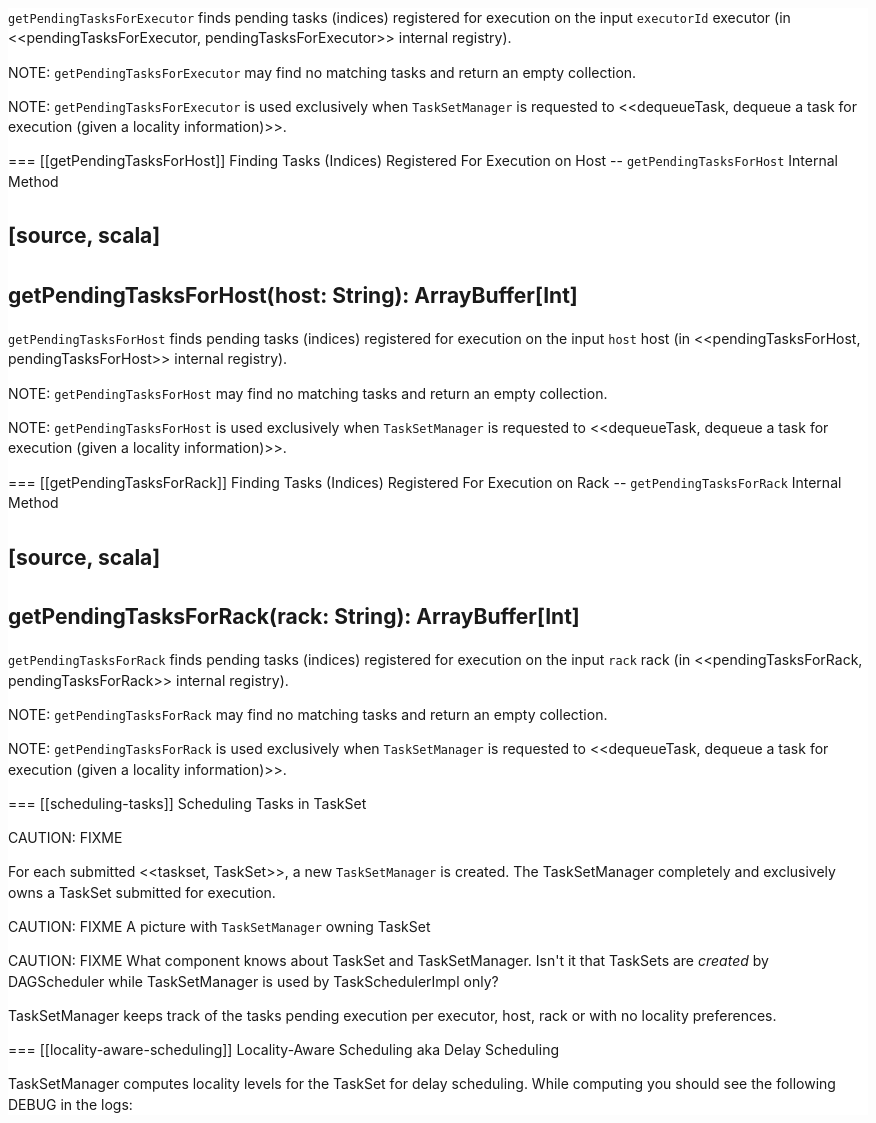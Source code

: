 `getPendingTasksForExecutor` finds pending tasks (indices) registered for execution on the input `executorId` executor (in <<pendingTasksForExecutor, pendingTasksForExecutor>> internal registry).

NOTE: `getPendingTasksForExecutor` may find no matching tasks and return an empty collection.

NOTE: `getPendingTasksForExecutor` is used exclusively when `TaskSetManager` is requested to <<dequeueTask, dequeue a task for execution (given a locality information)>>.

=== [[getPendingTasksForHost]] Finding Tasks (Indices) Registered For Execution on Host -- `getPendingTasksForHost` Internal Method

[source, scala]
----
getPendingTasksForHost(host: String): ArrayBuffer[Int]
----

`getPendingTasksForHost` finds pending tasks (indices) registered for execution on the input `host` host (in <<pendingTasksForHost, pendingTasksForHost>> internal registry).

NOTE: `getPendingTasksForHost` may find no matching tasks and return an empty collection.

NOTE: `getPendingTasksForHost` is used exclusively when `TaskSetManager` is requested to <<dequeueTask, dequeue a task for execution (given a locality information)>>.

=== [[getPendingTasksForRack]] Finding Tasks (Indices) Registered For Execution on Rack -- `getPendingTasksForRack` Internal Method

[source, scala]
----
getPendingTasksForRack(rack: String): ArrayBuffer[Int]
----

`getPendingTasksForRack` finds pending tasks (indices) registered for execution on the input `rack` rack (in <<pendingTasksForRack, pendingTasksForRack>> internal registry).

NOTE: `getPendingTasksForRack` may find no matching tasks and return an empty collection.

NOTE: `getPendingTasksForRack` is used exclusively when `TaskSetManager` is requested to <<dequeueTask, dequeue a task for execution (given a locality information)>>.

=== [[scheduling-tasks]] Scheduling Tasks in TaskSet

CAUTION: FIXME

For each submitted <<taskset, TaskSet>>, a new `TaskSetManager` is created. The TaskSetManager completely and exclusively owns a TaskSet submitted for execution.

CAUTION: FIXME A picture with `TaskSetManager` owning TaskSet

CAUTION: FIXME What component knows about TaskSet and TaskSetManager. Isn't it that TaskSets are *created* by  DAGScheduler while TaskSetManager is used by TaskSchedulerImpl only?

TaskSetManager keeps track of the tasks pending execution per executor, host, rack or with no locality preferences.

=== [[locality-aware-scheduling]] Locality-Aware Scheduling aka Delay Scheduling

TaskSetManager computes locality levels for the TaskSet for delay scheduling. While computing you should see the following DEBUG in the logs:
